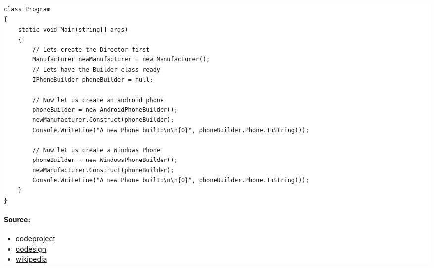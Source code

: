     class Program
    {
        static void Main(string[] args)
        {
            // Lets create the Director first
            Manufacturer newManufacturer = new Manufacturer();
            // Lets have the Builder class ready
            IPhoneBuilder phoneBuilder = null;
    
            // Now let us create an android phone
            phoneBuilder = new AndroidPhoneBuilder();
            newManufacturer.Construct(phoneBuilder);
            Console.WriteLine("A new Phone built:\n\n{0}", phoneBuilder.Phone.ToString());
    
            // Now let us create a Windows Phone
            phoneBuilder = new WindowsPhoneBuilder();
            newManufacturer.Construct(phoneBuilder);
            Console.WriteLine("A new Phone built:\n\n{0}", phoneBuilder.Phone.ToString());
        }
    }
	
#### Source:
* [codeproject](http://www.codeproject.com/Articles/470476/Understanding-and-Implementing-Builder-Pattern-in)
* [oodesign](http://www.oodesign.com/builder-pattern.html)
* [wikipedia](https://en.wikipedia.org/wiki/Builder_pattern)